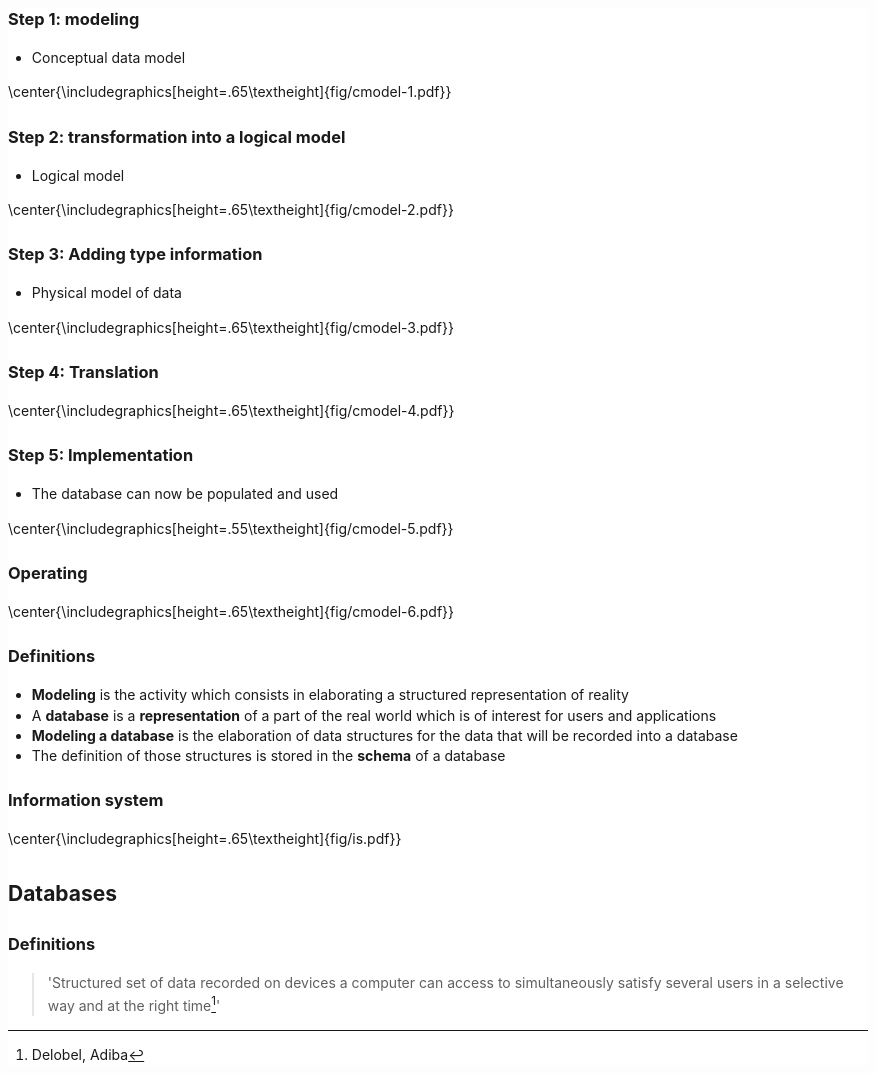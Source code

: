 ### Step 1: modeling

- Conceptual data model

\center{\includegraphics[height=.65\textheight]{fig/cmodel-1.pdf}}

### Step 2: transformation into a logical model

- Logical model

\center{\includegraphics[height=.65\textheight]{fig/cmodel-2.pdf}}

### Step 3: Adding type information

- Physical model of data

\center{\includegraphics[height=.65\textheight]{fig/cmodel-3.pdf}}

### Step 4: Translation

\center{\includegraphics[height=.65\textheight]{fig/cmodel-4.pdf}}

### Step 5: Implementation

- The database can now be populated and used

\center{\includegraphics[height=.55\textheight]{fig/cmodel-5.pdf}}

### Operating

\center{\includegraphics[height=.65\textheight]{fig/cmodel-6.pdf}}

### Definitions

- **Modeling** is the activity which consists in elaborating a structured representation of reality
- A **database** is a **representation** of a part of the real world which is of interest for users and applications
- **Modeling a database** is the elaboration of data structures for the data that will be recorded into a database
- The definition of those structures is stored in the **schema** of a database


### Information system

\center{\includegraphics[height=.65\textheight]{fig/is.pdf}}


## Databases

### Definitions

> 'Structured set of data recorded on devices a computer can access to simultaneously satisfy several users in a selective way and at the right time[^da]'



[^da]: Delobel, Adiba
[^mo]: Morejon
[^ga]: Gardarin